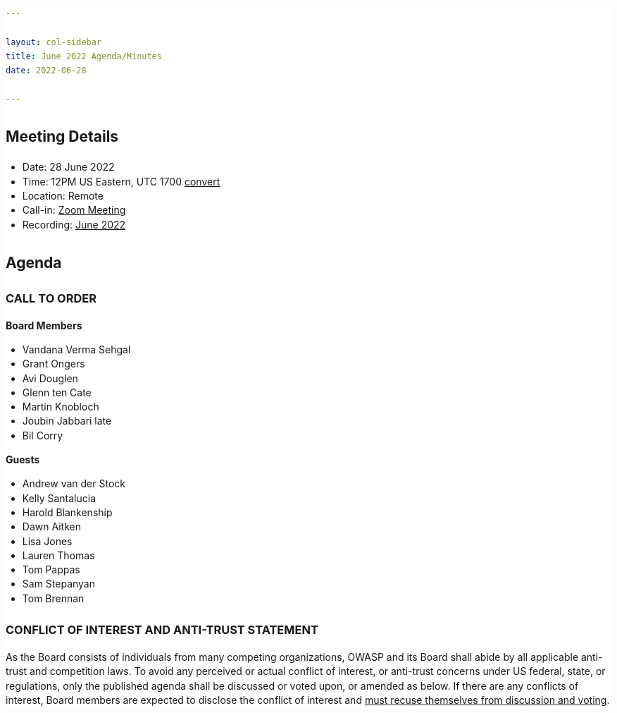 ```yaml
---

layout: col-sidebar
title: June 2022 Agenda/Minutes
date: 2022-06-28

---
```


## Meeting Details

- Date: 28 June 2022
- Time: 12PM US Eastern, UTC 1700 [convert](https://www.timeanddate.com/worldclock/meetingdetails.html?year=2022&month=6&day=28&hour=17&min=0&sec=0&p1=398&p2=16&p3=110&p4=197&p5=217&p6=136&p7=179&p8=438)
- Location: Remote
- Call-in: [Zoom Meeting](https://us06web.zoom.us/j/83392905205?pwd=bXpFOG1oSEMwUTJBTjlQMzVsT1FQdz09)
- Recording: [June 2022](https://drive.google.com/file/d/1-0-k3l3ivVIN-U2v5Xa3bixjTeYoCFaq/view?usp=sharing)

## Agenda

### CALL TO ORDER

**Board Members**

- Vandana Verma Sehgal
- Grant Ongers
- Avi Douglen
- Glenn ten Cate
- Martin Knobloch
- Joubin Jabbari late
- Bil Corry

**Guests**

- Andrew van der Stock
- Kelly Santalucia
- Harold Blankenship
- Dawn Aitken
- Lisa Jones
- Lauren Thomas
- Tom Pappas
- Sam Stepanyan
- Tom Brennan

### CONFLICT OF INTEREST AND ANTI-TRUST STATEMENT

As the Board consists of individuals from many competing organizations, OWASP and its Board shall abide by all applicable anti-trust and competition laws. To avoid any perceived or actual conflict of interest, or anti-trust concerns under US federal, state, or regulations, only the published agenda shall be discussed or voted upon, or amended as below. If there are any conflicts of interest, Board members are expected to disclose the conflict of interest and [must recuse themselves from discussion and voting](https://owasp.org/www-policy/legal/bylaws#section-702-disclosure-required).
